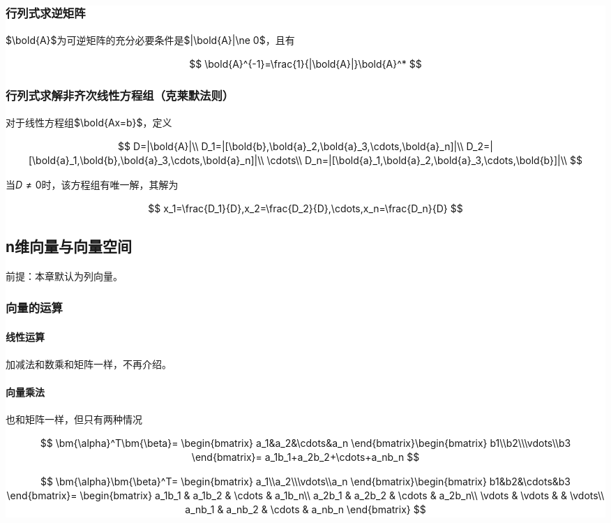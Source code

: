 ### 行列式求逆矩阵

$\bold{A}$为可逆矩阵的充分必要条件是$|\bold{A}|\ne 0$，且有

$$
\bold{A}^{-1}=\frac{1}{|\bold{A}|}\bold{A}^*
$$

### 行列式求解非齐次线性方程组（克莱默法则）

对于线性方程组$\bold{Ax=b}$，定义

$$
D=|\bold{A}|\\
D_1=|[\bold{b},\bold{a}_2,\bold{a}_3,\cdots,\bold{a}_n]|\\
D_2=|[\bold{a}_1,\bold{b},\bold{a}_3,\cdots,\bold{a}_n]|\\
\cdots\\
D_n=|[\bold{a}_1,\bold{a}_2,\bold{a}_3,\cdots,\bold{b}]|\\
$$

当$D\ne0$时，该方程组有唯一解，其解为

$$
x_1=\frac{D_1}{D},x_2=\frac{D_2}{D},\cdots,x_n=\frac{D_n}{D}
$$

## n维向量与向量空间

前提：本章默认为列向量。

### 向量的运算

#### 线性运算
加减法和数乘和矩阵一样，不再介绍。

#### 向量乘法
也和矩阵一样，但只有两种情况

$$
\bm{\alpha}^T\bm{\beta}=
\begin{bmatrix}
a_1&a_2&\cdots&a_n
\end{bmatrix}\begin{bmatrix}
b1\\b2\\\vdots\\b3
\end{bmatrix}=
a_1b_1+a_2b_2+\cdots+a_nb_n
$$

$$
\bm{\alpha}\bm{\beta}^T=
\begin{bmatrix}
a_1\\a_2\\\vdots\\a_n
\end{bmatrix}\begin{bmatrix}
b1&b2&\cdots&b3
\end{bmatrix}=
\begin{bmatrix}
a_1b_1 & a_1b_2 & \cdots & a_1b_n\\
a_2b_1 & a_2b_2 & \cdots & a_2b_n\\
\vdots & \vdots &  & \vdots\\
a_nb_1 & a_nb_2 & \cdots & a_nb_n
\end{bmatrix}
$$
